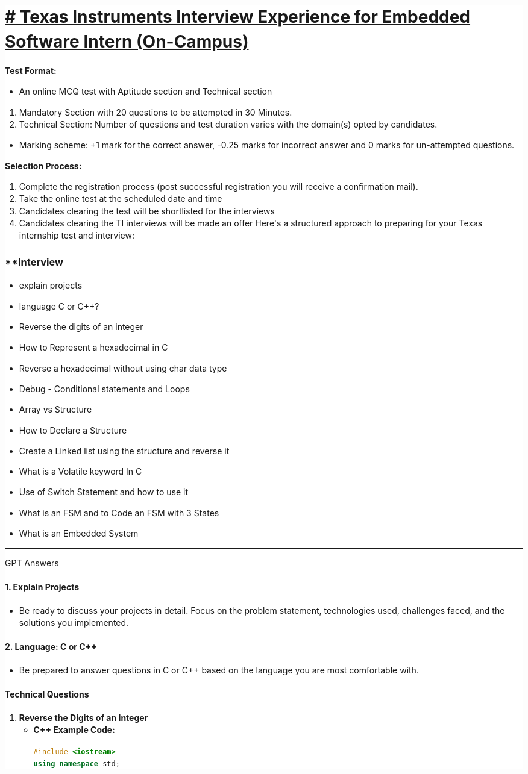 
# [# Texas Instruments Interview Experience for Embedded Software Intern (On-Campus)](https://www.geeksforgeeks.org/texas-instruments-interview-experience-for-embedded-software-intern-on-campus/)

**Test Format:**
- An online MCQ test with Aptitude section and Technical section
1. Mandatory Section with 20 questions to be attempted in 30 Minutes.
2. Technical Section: Number of questions and test duration varies with the domain(s) opted by candidates.

- Marking scheme: +1 mark for the correct answer, -0.25 marks for incorrect answer and 0 marks for un-attempted questions.

**Selection Process:**
1. Complete the registration process (post successful registration you will receive a confirmation mail).
2. Take the online test at the scheduled date and time
3. Candidates clearing the test will be shortlisted for the interviews
4. Candidates clearing the TI interviews will be made an offer
Here's a structured approach to preparing for your Texas internship test and interview:

### **Interview

- explain projects
- language C or C++?

- Reverse the digits of an integer
- How to Represent a hexadecimal in C
- Reverse a hexadecimal without using char data type
- Debug - Conditional statements and Loops
- Array vs Structure
- How to Declare a Structure
- Create a Linked list using the structure and reverse it
- What is a Volatile keyword In C
- Use of Switch Statement and how to use it
- What is an FSM and to Code an FSM with 3 States
- What is an Embedded System

<hr>

GPT Answers
#### **1. Explain Projects**
- Be ready to discuss your projects in detail. Focus on the problem statement, technologies used, challenges faced, and the solutions you implemented.

#### **2. Language: C or C++**
- Be prepared to answer questions in C or C++ based on the language you are most comfortable with.

#### Technical Questions

1. **Reverse the Digits of an Integer**
   - **C++ Example Code:**
     ```cpp
     #include <iostream>
     using namespace std;
